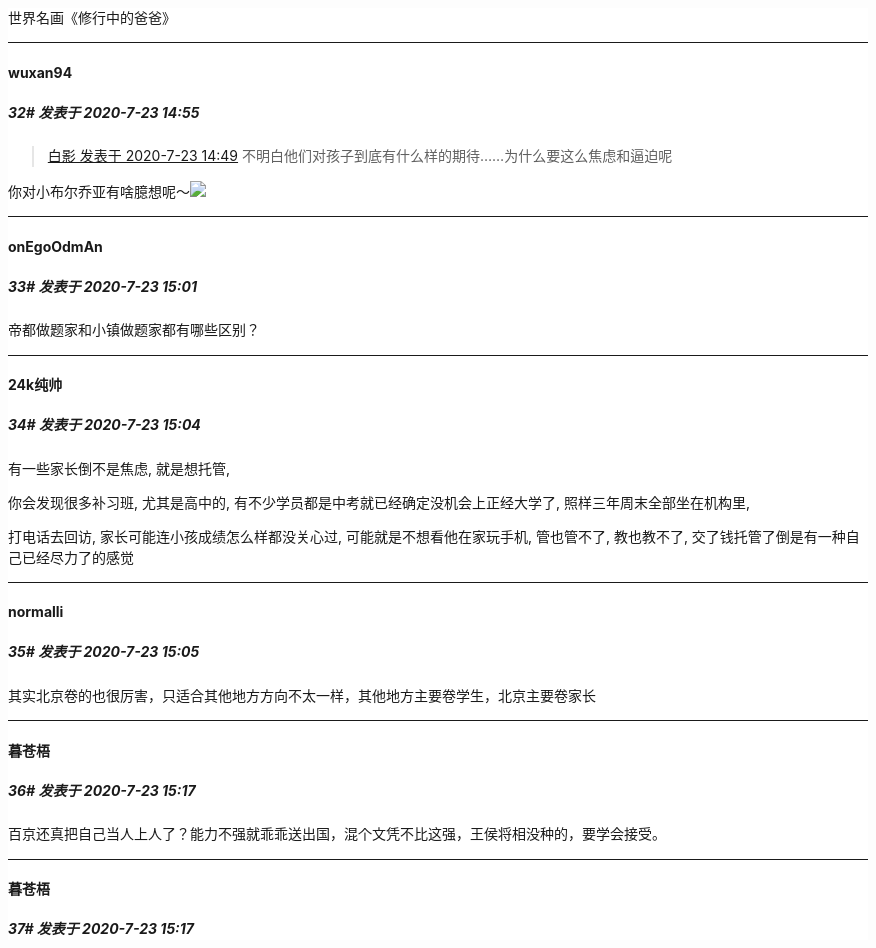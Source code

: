 
世界名画《修行中的爸爸》


-----

####  wuxan94  
##### 32#       发表于 2020-7-23 14:55


<blockquote><a href="httphttps://bbs.saraba1st.com/2b/forum.php?mod=redirect&amp;goto=findpost&amp;pid=48193848&amp;ptid=1950735" target="_blank">白影 发表于 2020-7-23 14:49</a>
不明白他们对孩子到底有什么样的期待……为什么要这么焦虑和逼迫呢</blockquote>
你对小布尔乔亚有啥臆想呢～<img src="https://static.saraba1st.com/image/smiley/face2017/067.png" referrerpolicy="no-referrer">


-----

####  onEgoOdmAn  
##### 33#       发表于 2020-7-23 15:01


帝都做题家和小镇做题家都有哪些区别？


-----

####  24k纯帅  
##### 34#       发表于 2020-7-23 15:04


有一些家长倒不是焦虑, 就是想托管, 

你会发现很多补习班, 尤其是高中的, 有不少学员都是中考就已经确定没机会上正经大学了, 照样三年周末全部坐在机构里,  

打电话去回访, 家长可能连小孩成绩怎么样都没关心过, 可能就是不想看他在家玩手机, 管也管不了, 教也教不了, 交了钱托管了倒是有一种自己已经尽力了的感觉


-----

####  normalli  
##### 35#       发表于 2020-7-23 15:05


其实北京卷的也很厉害，只适合其他地方方向不太一样，其他地方主要卷学生，北京主要卷家长


-----

####  暮苍梧  
##### 36#       发表于 2020-7-23 15:17


百京还真把自己当人上人了？能力不强就乖乖送出国，混个文凭不比这强，王侯将相没种的，要学会接受。


-----

####  暮苍梧  
##### 37#       发表于 2020-7-23 15:17
